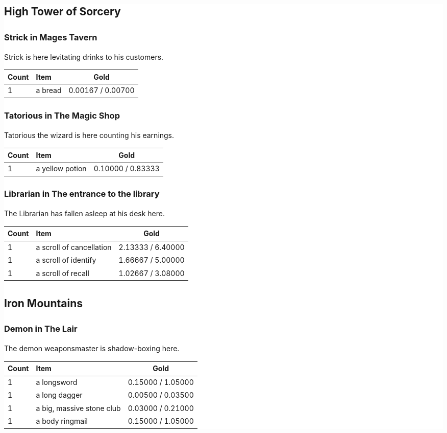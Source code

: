 
## High Tower of Sorcery #######################################################

### Strick in Mages Tavern #####################################################

Strick is here levitating drinks to his customers.

| Count |                                         Item |                  Gold |
| :---- | :------------------------------------------- | :-------------------: |
| 1     | a bread                                      | 0.00167 / 0.00700     |


### Tatorious in The Magic Shop ################################################

Tatorious the wizard is here counting his earnings.

| Count |                                         Item |                  Gold |
| :---- | :------------------------------------------- | :-------------------: |
| 1     | a yellow potion                              | 0.10000 / 0.83333     |


### Librarian in The entrance to the library ###################################

The Librarian has fallen asleep at his desk here.

| Count |                                         Item |                  Gold |
| :---- | :------------------------------------------- | :-------------------: |
| 1     | a scroll of cancellation                     | 2.13333 / 6.40000     |
| 1     | a scroll of identify                         | 1.66667 / 5.00000     |
| 1     | a scroll of recall                           | 1.02667 / 3.08000     |


## Iron Mountains ##############################################################

### Demon in The Lair ##########################################################

The demon weaponsmaster is shadow-boxing here.

| Count |                                         Item |                  Gold |
| :---- | :------------------------------------------- | :-------------------: |
| 1     | a longsword                                  | 0.15000 / 1.05000     |
| 1     | a long dagger                                | 0.00500 / 0.03500     |
| 1     | a big, massive stone club                    | 0.03000 / 0.21000     |
| 1     | a body ringmail                              | 0.15000 / 1.05000     |
